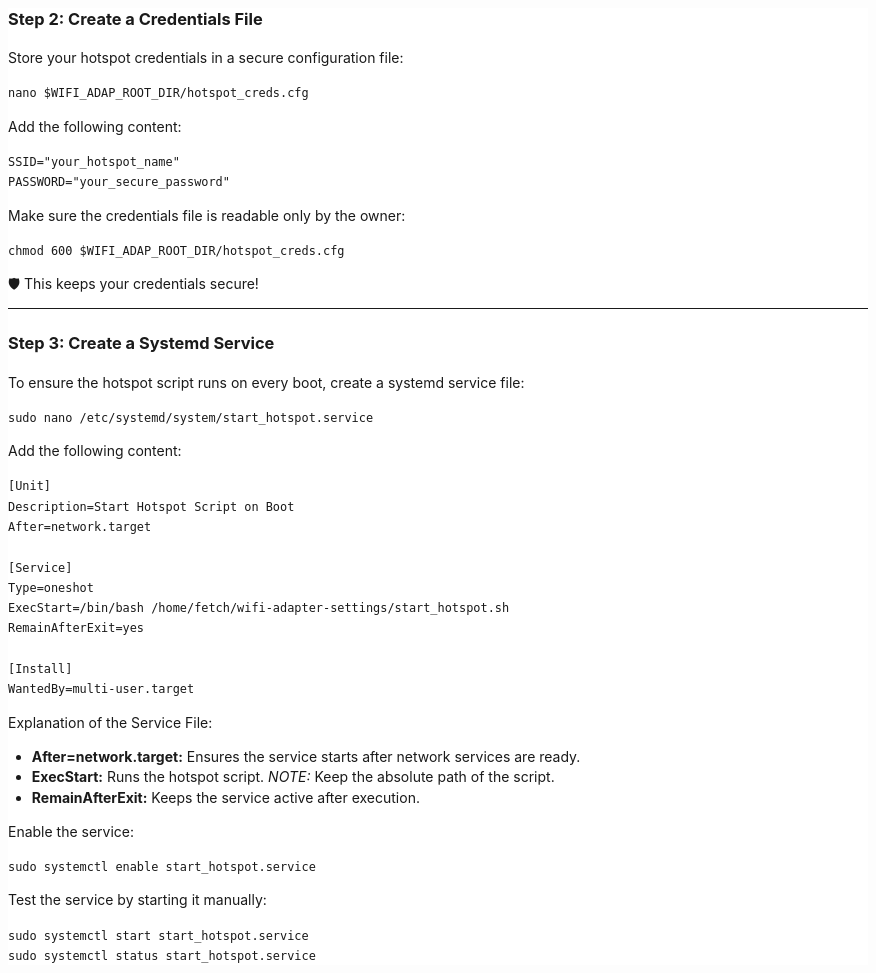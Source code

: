 
### Step 2: Create a Credentials File  
Store your hotspot credentials in a secure configuration file:  
```shell
nano $WIFI_ADAP_ROOT_DIR/hotspot_creds.cfg
```

Add the following content:  
```shell
SSID="your_hotspot_name"
PASSWORD="your_secure_password"
```

Make sure the credentials file is readable only by the owner:  
```shell
chmod 600 $WIFI_ADAP_ROOT_DIR/hotspot_creds.cfg
```
🛡️ This keeps your credentials secure!

---

### Step 3: Create a Systemd Service  
To ensure the hotspot script runs on every boot, create a systemd service file:  
```shell
sudo nano /etc/systemd/system/start_hotspot.service
```

Add the following content:  
```shell
[Unit]
Description=Start Hotspot Script on Boot
After=network.target

[Service]
Type=oneshot
ExecStart=/bin/bash /home/fetch/wifi-adapter-settings/start_hotspot.sh
RemainAfterExit=yes

[Install]
WantedBy=multi-user.target
```

Explanation of the Service File:  
- **After=network.target:** Ensures the service starts after network services are ready.  
- **ExecStart:** Runs the hotspot script. *NOTE:* Keep the absolute path of the script.  
- **RemainAfterExit:** Keeps the service active after execution.  

Enable the service:  
```shell
sudo systemctl enable start_hotspot.service
```

Test the service by starting it manually:  
```shell
sudo systemctl start start_hotspot.service
sudo systemctl status start_hotspot.service
```
